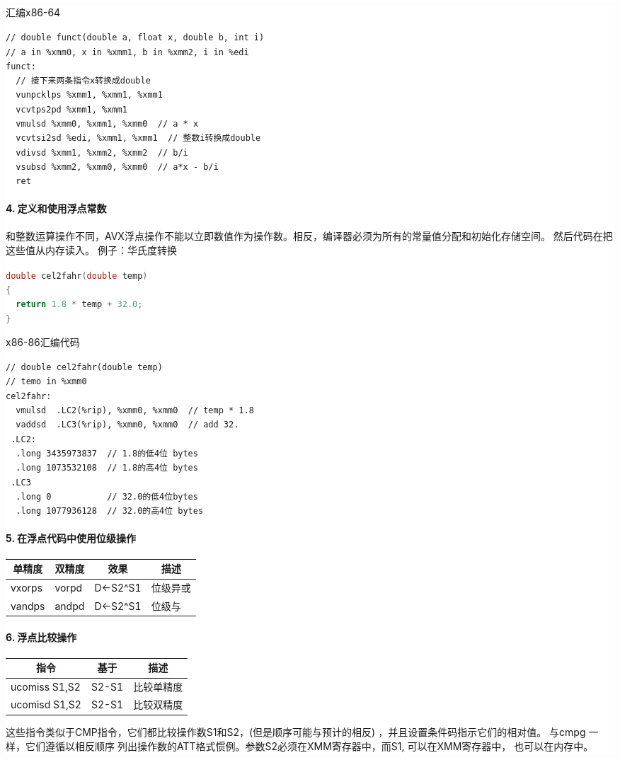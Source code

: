 汇编x86-64
```
// double funct(double a, float x, double b, int i) 
// a in %xmm0, x in %xmm1, b in %xmm2, i in %edi
funct:
  // 接下来两条指令x转换成double
  vunpcklps %xmm1, %xmm1, %xmm1
  vcvtps2pd %xmm1, %xmm1
  vmulsd %xmm0, %xmm1, %xmm0  // a * x
  vcvtsi2sd %edi, %xmm1, %xmm1  // 整数i转换成double
  vdivsd %xmm1, %xmm2, %xmm2  // b/i
  vsubsd %xmm2, %xmm0, %xmm0  // a*x - b/i
  ret
```

#### 4. 定义和使用浮点常数
和整数运算操作不同，AVX浮点操作不能以立即数值作为操作数。相反，编译器必须为所有的常量值分配和初始化存储空间。
然后代码在把这些值从内存读入。
例子：华氏度转换
```c
double cel2fahr(double temp)
{
  return 1.8 * temp + 32.0;
}
```

x86-86汇编代码
```
// double cel2fahr(double temp)
// temo in %xmm0
cel2fahr:
  vmulsd  .LC2(%rip), %xmm0, %xmm0  // temp * 1.8
  vaddsd  .LC3(%rip), %xmm0, %xmm0  // add 32.
 .LC2:
  .long 3435973837  // 1.8的低4位 bytes
  .long 1073532108  // 1.8的高4位 bytes
 .LC3
  .long 0           // 32.0的低4位bytes
  .long 1077936128  // 32.0的高4位 bytes
```


#### 5. 在浮点代码中使用位级操作

| 单精度    | 双精度   | 效果       | 描述   |
|--------|-------|----------|------|
| vxorps | vorpd | D<-S2^S1 | 位级异或 |
| vandps | andpd | D<-S2^S1 | 位级与  |


#### 6. 浮点比较操作

| 指令            | 基于    | 描述    |
|---------------|-------|-------|
| ucomiss S1,S2 | S2-S1 | 比较单精度 |
| ucomisd S1,S2 | S2-S1 | 比较双精度 |
这些指令类似于CMP指令，它们都比较操作数S1和S2，(但是顺序可能与预计的相反) ，并且设置条件码指示它们的相对值。
与cmpg 一样，它们遵循以相反顺序 列出操作数的ATT格式惯例。参数S2必须在XMM寄存器中，而S1, 可以在XMM寄存器中，
也可以在内存中。
